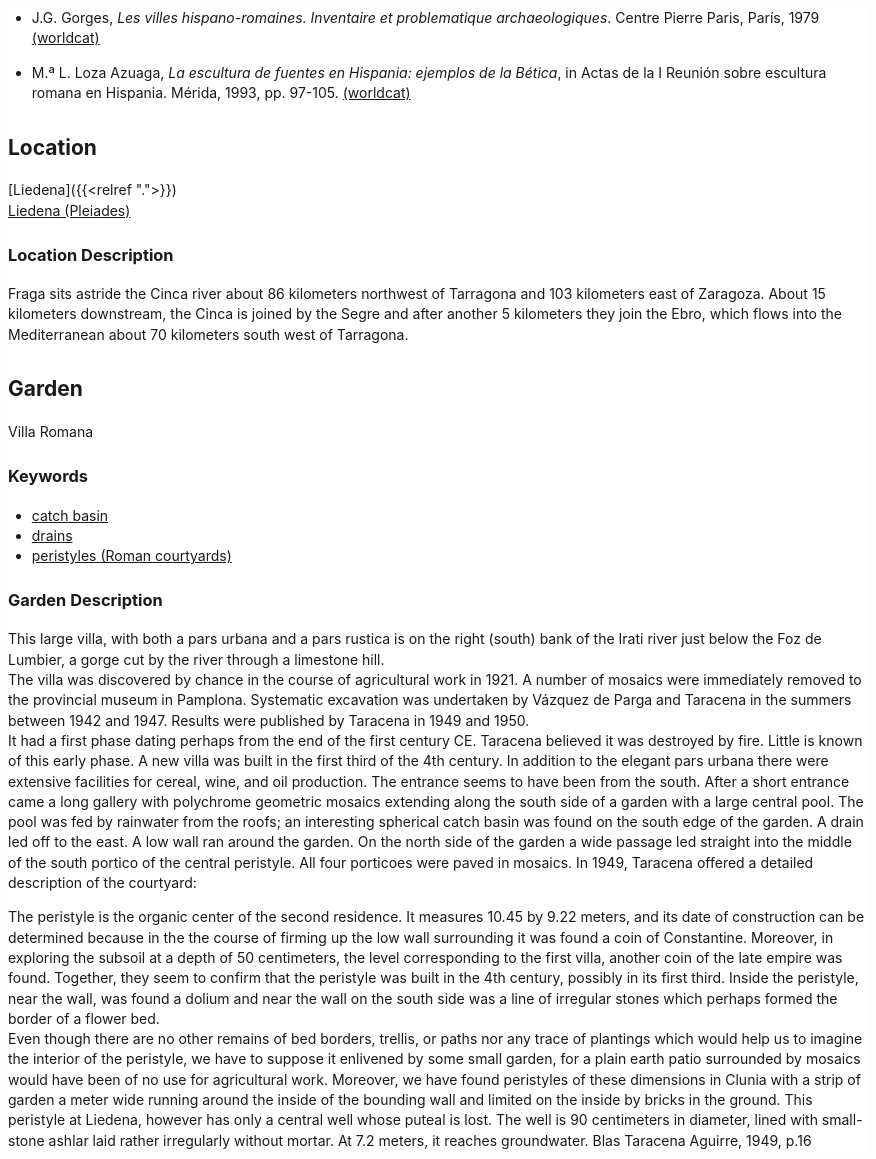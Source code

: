 -  J.G. Gorges, *Les villes hispano-romaines. Inventaire et problematique archaeologiques*. Centre Pierre Paris, París, 1979 [(worldcat)](http://www.worldcat.org/oclc/803415143)

- M.ª L. Loza Azuaga, *La escultura de fuentes en Hispania: ejemplos de la Bética*, in Actas de la I Reunión sobre escultura romana en Hispania. Mérida, 1993, pp. 97-105. [(worldcat)](http://www.worldcat.org/oclc/940998520)


## Location
[Liedena]({{<relref ".">}}) \
[Liedena (Pleiades)](https://pleiades.stoa.org/places/976648082)


### Location Description
Fraga sits astride the Cinca river about 86 kilometers northwest of Tarragona and 103 kilometers east of Zaragoza.  About 15 kilometers downstream, the Cinca is joined by the Segre and after another 5 kilometers they join the Ebro, which flows into the Mediterranean about 70 kilometers south west of Tarragona.  


## Garden
Villa Romana  


### Keywords
- [catch basin](http://vocab.getty.edu/page/aat/300052554)
- [drains](http://vocab.getty.edu/page/aat/300052564)
- [peristyles (Roman courtyards)](http://vocab.getty.edu/page/aat/300080971)


### Garden Description
This large villa, with both a pars urbana and a pars rustica is on the right (south) bank of the Irati river just below the Foz de Lumbier, a gorge cut by the river through a limestone hill.  
The villa was discovered by chance in the course of agricultural work in 1921.  A number of mosaics were immediately removed to the provincial museum in Pamplona. Systematic excavation was undertaken by Vázquez de Parga and Taracena in the summers between 1942 and 1947. Results were published by Taracena in 1949 and 1950.   
It had a first phase dating perhaps from the end of the first century CE. Taracena believed it was destroyed by fire.  Little is known of this early phase.  A new villa was built in the first third of the 4th century. In addition to the elegant pars urbana there were extensive facilities for cereal, wine, and oil production.
The entrance seems to have been from the south. After a short entrance came a long gallery with polychrome geometric mosaics extending along the south side of a garden with a large central pool.  The pool was fed by rainwater from the roofs; an interesting spherical catch basin was found on the south edge of the garden.  A drain led off to the east.  A low wall ran around the garden. On the north side of the garden a wide passage led straight into the middle of the south portico of the central peristyle.  All four porticoes were paved in mosaics.
In 1949, Taracena offered a detailed description of the courtyard:

The peristyle is the organic center of the second residence. It measures 10.45 by 9.22 meters, and its date of construction can be determined because in the the course of firming up the low wall surrounding it was found a coin of Constantine.  Moreover, in exploring the subsoil at a depth of 50 centimeters, the level corresponding to the first villa, another coin of the late empire was found.  Together, they seem to confirm that the peristyle was built in the 4th century, possibly in its first third.  Inside the peristyle, near the wall, was found a dolium and near the wall on the south side was a line of irregular stones which perhaps formed the border of a flower bed.  
Even though there are no other remains of bed borders, trellis, or paths nor any trace of plantings which would help us to imagine the interior of the peristyle, we have to suppose it enlivened by some small garden, for a plain earth patio surrounded by mosaics would have been of no use for agricultural work.  Moreover, we have found peristyles of these dimensions in Clunia with a strip of garden a meter wide running around the inside of the bounding wall and limited on the inside by bricks in the ground. This peristyle at Liedena, however has only a central well whose puteal is lost.  The well is 90 centimeters in diameter, lined with small-stone ashlar laid rather irregularly without mortar.  At 7.2 meters, it reaches groundwater.
Blas Taracena Aguirre, 1949, p.16